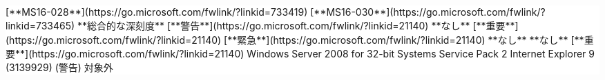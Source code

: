 </td>
<td style="border:1px solid black;">
[**MS16-028**](https://go.microsoft.com/fwlink/?linkid=733419)

</td>
<td style="border:1px solid black;">
[**MS16-030**](https://go.microsoft.com/fwlink/?linkid=733465)

</td>
</tr>
<tr>
<td style="border:1px solid black;">
**総合的な深刻度**

</td>
<td style="border:1px solid black;">
[**警告**](https://go.microsoft.com/fwlink/?linkid=21140)

</td>
<td style="border:1px solid black;">
**なし**

</td>
<td style="border:1px solid black;">
[**重要**](https://go.microsoft.com/fwlink/?linkid=21140)

</td>
<td style="border:1px solid black;">
[**緊急**](https://go.microsoft.com/fwlink/?linkid=21140)

</td>
<td style="border:1px solid black;">
**なし**

</td>
<td style="border:1px solid black;">
**なし**

</td>
<td style="border:1px solid black;">
[**重要**](https://go.microsoft.com/fwlink/?linkid=21140)

</td>
</tr>
<tr>
<td style="border:1px solid black;">
Windows Server 2008 for 32-bit Systems Service Pack 2

</td>
<td style="border:1px solid black;">
Internet Explorer 9  
(3139929)  
(警告)

</td>
<td style="border:1px solid black;">
対象外
